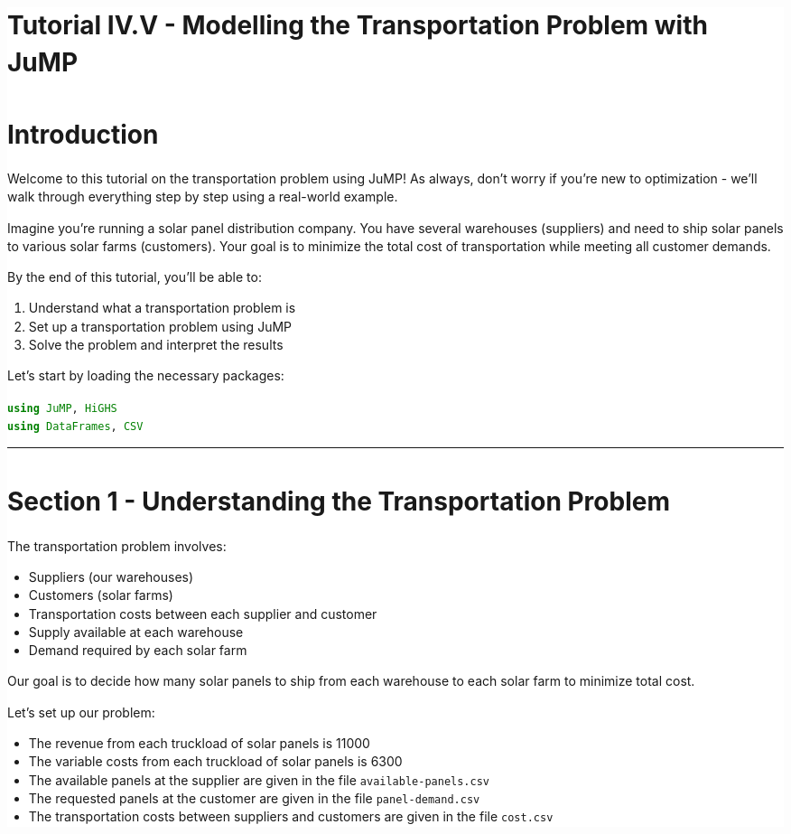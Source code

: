 # Tutorial IV.V - Modelling the Transportation Problem with JuMP


# Introduction

Welcome to this tutorial on the transportation problem using JuMP! As
always, don’t worry if you’re new to optimization - we’ll walk through
everything step by step using a real-world example.

Imagine you’re running a solar panel distribution company. You have
several warehouses (suppliers) and need to ship solar panels to various
solar farms (customers). Your goal is to minimize the total cost of
transportation while meeting all customer demands.

By the end of this tutorial, you’ll be able to:

1.  Understand what a transportation problem is
2.  Set up a transportation problem using JuMP
3.  Solve the problem and interpret the results

Let’s start by loading the necessary packages:

``` julia
using JuMP, HiGHS
using DataFrames, CSV
```

------------------------------------------------------------------------

# Section 1 - Understanding the Transportation Problem

The transportation problem involves:

- Suppliers (our warehouses)
- Customers (solar farms)
- Transportation costs between each supplier and customer
- Supply available at each warehouse
- Demand required by each solar farm

Our goal is to decide how many solar panels to ship from each warehouse
to each solar farm to minimize total cost.

Let’s set up our problem:

- The revenue from each truckload of solar panels is 11000
- The variable costs from each truckload of solar panels is 6300
- The available panels at the supplier are given in the file
  `available-panels.csv`
- The requested panels at the customer are given in the file
  `panel-demand.csv`
- The transportation costs between suppliers and customers are given in
  the file `cost.csv`
